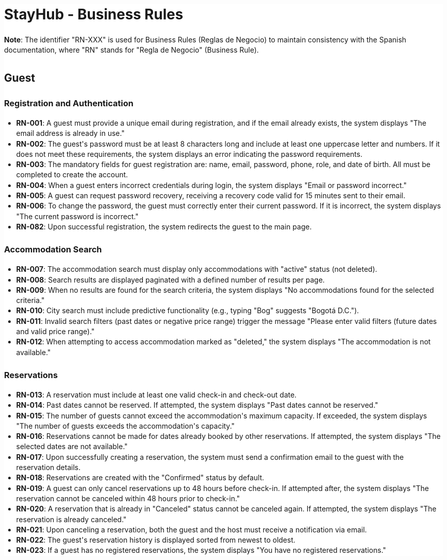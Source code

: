 # StayHub - Business Rules

**Note**: The identifier "RN-XXX" is used for Business Rules (Reglas de Negocio) to maintain consistency with the Spanish documentation, where "RN" stands for "Regla de Negocio" (Business Rule).

## Guest

### Registration and Authentication
- **RN-001**: A guest must provide a unique email during registration, and if the email already exists, the system displays "The email address is already in use."
- **RN-002**: The guest's password must be at least 8 characters long and include at least one uppercase letter and numbers. If it does not meet these requirements, the system displays an error indicating the password requirements.
- **RN-003**: The mandatory fields for guest registration are: name, email, password, phone, role, and date of birth. All must be completed to create the account.
- **RN-004**: When a guest enters incorrect credentials during login, the system displays "Email or password incorrect."
- **RN-005**: A guest can request password recovery, receiving a recovery code valid for 15 minutes sent to their email.
- **RN-006**: To change the password, the guest must correctly enter their current password. If it is incorrect, the system displays "The current password is incorrect."
- **RN-082**: Upon successful registration, the system redirects the guest to the main page.

### Accommodation Search
- **RN-007**: The accommodation search must display only accommodations with "active" status (not deleted).
- **RN-008**: Search results are displayed paginated with a defined number of results per page.
- **RN-009**: When no results are found for the search criteria, the system displays "No accommodations found for the selected criteria."
- **RN-010**: City search must include predictive functionality (e.g., typing "Bog" suggests "Bogotá D.C.").
- **RN-011**: Invalid search filters (past dates or negative price range) trigger the message "Please enter valid filters (future dates and valid price range)."
- **RN-012**: When attempting to access accommodation marked as "deleted," the system displays "The accommodation is not available."

### Reservations
- **RN-013**: A reservation must include at least one valid check-in and check-out date.
- **RN-014**: Past dates cannot be reserved. If attempted, the system displays "Past dates cannot be reserved."
- **RN-015**: The number of guests cannot exceed the accommodation's maximum capacity. If exceeded, the system displays "The number of guests exceeds the accommodation's capacity."
- **RN-016**: Reservations cannot be made for dates already booked by other reservations. If attempted, the system displays "The selected dates are not available."
- **RN-017**: Upon successfully creating a reservation, the system must send a confirmation email to the guest with the reservation details.
- **RN-018**: Reservations are created with the "Confirmed" status by default.
- **RN-019**: A guest can only cancel reservations up to 48 hours before check-in. If attempted after, the system displays "The reservation cannot be canceled within 48 hours prior to check-in."
- **RN-020**: A reservation that is already in "Canceled" status cannot be canceled again. If attempted, the system displays "The reservation is already canceled."
- **RN-021**: Upon canceling a reservation, both the guest and the host must receive a notification via email.
- **RN-022**: The guest's reservation history is displayed sorted from newest to oldest.
- **RN-023**: If a guest has no registered reservations, the system displays "You have no registered reservations."

